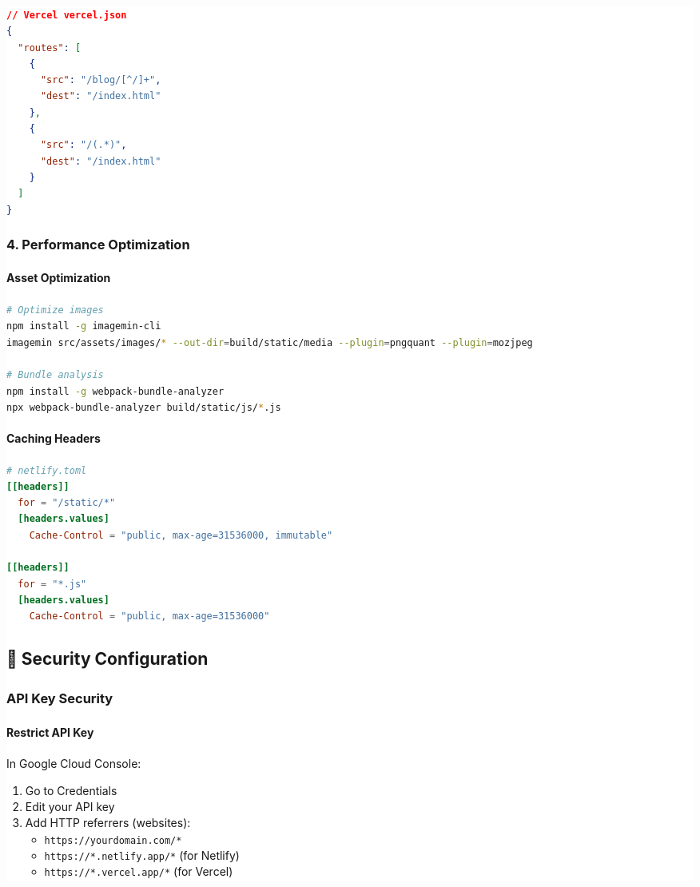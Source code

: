 ```json
// Vercel vercel.json
{
  "routes": [
    {
      "src": "/blog/[^/]+",
      "dest": "/index.html"
    },
    {
      "src": "/(.*)",
      "dest": "/index.html"
    }
  ]
}
```

### 4. Performance Optimization

#### Asset Optimization
```bash
# Optimize images
npm install -g imagemin-cli
imagemin src/assets/images/* --out-dir=build/static/media --plugin=pngquant --plugin=mozjpeg

# Bundle analysis
npm install -g webpack-bundle-analyzer
npx webpack-bundle-analyzer build/static/js/*.js
```

#### Caching Headers
```toml
# netlify.toml
[[headers]]
  for = "/static/*"
  [headers.values]
    Cache-Control = "public, max-age=31536000, immutable"

[[headers]]
  for = "*.js"
  [headers.values]
    Cache-Control = "public, max-age=31536000"
```

## 🔐 Security Configuration

### API Key Security

#### Restrict API Key
In Google Cloud Console:
1. Go to Credentials
2. Edit your API key
3. Add HTTP referrers (websites):
   - `https://yourdomain.com/*`
   - `https://*.netlify.app/*` (for Netlify)
   - `https://*.vercel.app/*` (for Vercel)
